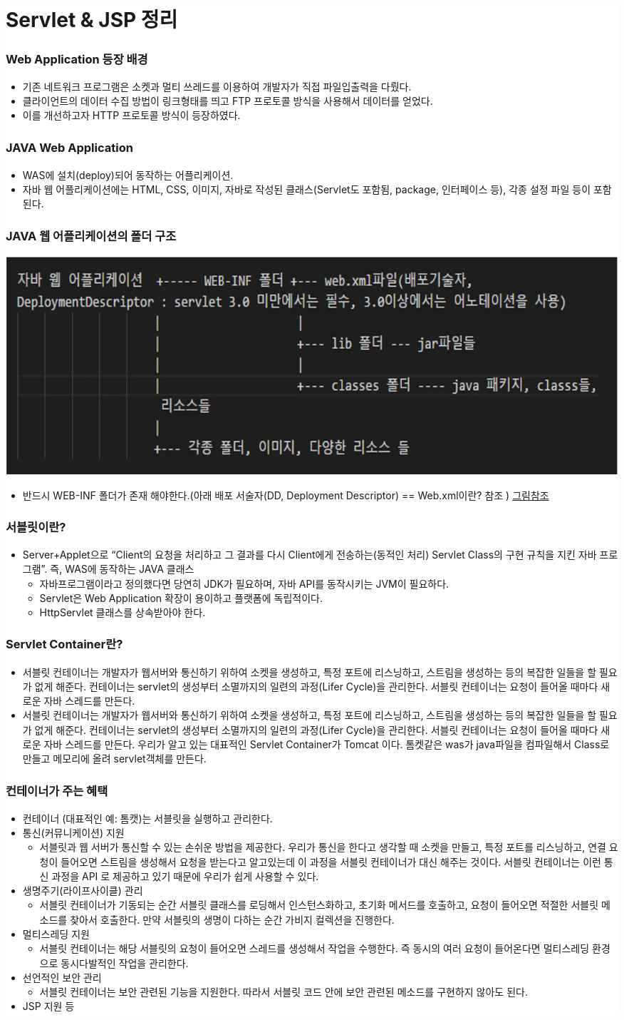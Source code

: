 # Servlet & JSP 정리

### Web Application 등장 배경
- 기존 네트워크 프로그램은 소켓과 멀티 쓰레드를 이용하여 개발자가 직접 파일입출력을 다뤘다.
- 클라이언트의 데이터 수집 방법이 링크형태를 띄고 FTP 프로토콜 방식을 사용해서 데이터를 얻었다.
- 이를 개선하고자 HTTP 프로토콜 방식이 등장하였다.

### JAVA Web Application
- WAS에 설치(deploy)되어 동작하는 어플리케이션.
- 자바 웹 어플리케이션에는 HTML, CSS, 이미지, 자바로 작성된 클래스(Servlet도 포함됨, package, 인터페이스 등), 각종 설정 파일 등이 포함된다.

### JAVA 웹 어플리케이션의 폴더 구조

![javawebappDirStr](/images/javawebappDirStr.PNG)
- 반드시 WEB-INF 폴더가 존재 해야한다.(아래 배포 서술자(DD, Deployment Descriptor) == Web.xml이란? 참조
) [그림참조](https://www.edwith.org/boostcourse-web/lecture/16686/)

### 서블릿이란?
- Server+Applet으로 “Client의 요청을 처리하고 그 결과를 다시 Client에게 전송하는(동적인 처리) Servlet Class의 구현 규칙을 지킨 자바 프로그램”. 즉, WAS에 동작하는 JAVA 클래스
  - 자바프로그램이라고 정의했다면 당연히 JDK가 필요하며, 자바 API를 동작시키는 JVM이 필요하다.
  - Servlet은 Web Application 확장이 용이하고 플랫폼에 독립적이다.
  - HttpServlet 클래스를 상속받아야 한다.

### Servlet Container란?
- 서블릿 컨테이너는 개발자가 웹서버와 통신하기 위하여 소켓을 생성하고, 특정 포트에 리스닝하고, 스트림을 생성하는 등의 복잡한 일들을 할 필요가 없게 해준다. 컨테이너는 servlet의 생성부터 소멸까지의 일련의 과정(Lifer Cycle)을 관리한다. 서블릿 컨테이너는 요청이 들어올 때마다 새로운 자바 스레드를 만든다.
- 서블릿 컨테이너는 개발자가 웹서버와 통신하기 위하여 소켓을 생성하고, 특정 포트에 리스닝하고, 스트림을 생성하는 등의 복잡한 일들을 할 필요가 없게 해준다. 컨테이너는 servlet의 생성부터 소멸까지의 일련의 과정(Lifer Cycle)을 관리한다. 서블릿 컨테이너는 요청이 들어올 때마다 새로운 자바 스레드를 만든다. 우리가 알고 있는 대표적인 Servlet Container가 Tomcat 이다. 톰켓같은 was가 java파일을 컴파일해서 Class로 만들고 메모리에 올려 servlet객체를 만든다.

### 컨테이너가 주는 혜택
- 컨테이너 (대표적인 예: 톰캣)는 서블릿을 실행하고 관리한다.
- 통신(커뮤니케이션) 지원
  - 서블릿과 웹 서버가 통신할 수 있는 손쉬운 방법을 제공한다. 우리가 통신을 한다고 생각할 때 소켓을 만들고, 특정 포트를 리스닝하고, 연결 요청이 들어오면 스트림을 생성해서 요청을 받는다고 알고있는데 이 과정을 서블릿 컨테이너가 대신 해주는 것이다. 서블릿 컨테이너는 이런 통신 과정을 API 로 제공하고 있기 때문에 우리가 쉽게 사용할 수 있다.
- 생명주기(라이프사이클) 관리
  - 서블릿 컨테이너가 기동되는 순간 서블릿 클래스를 로딩해서 인스턴스화하고, 초기화 메서드를 호출하고, 요청이 들어오면 적절한 서블릿 메소드를 찾아서 호출한다. 만약 서블릿의 생명이 다하는 순간 가비지 컬렉션을 진행한다.
- 멀티스레딩 지원
  - 서블릿 컨테이너는 해당 서블릿의 요청이 들어오면 스레드를 생성해서 작업을 수행한다. 즉 동시의 여러 요청이 들어온다면 멀티스레딩 환경으로 동시다발적인 작업을 관리한다.
- 선언적인 보안 관리
  - 서블릿 컨테이너는 보안 관련된 기능을 지원한다. 따라서 서블릿 코드 안에 보안 관련된 메소드를 구현하지 않아도 된다.
- JSP 지원 등
